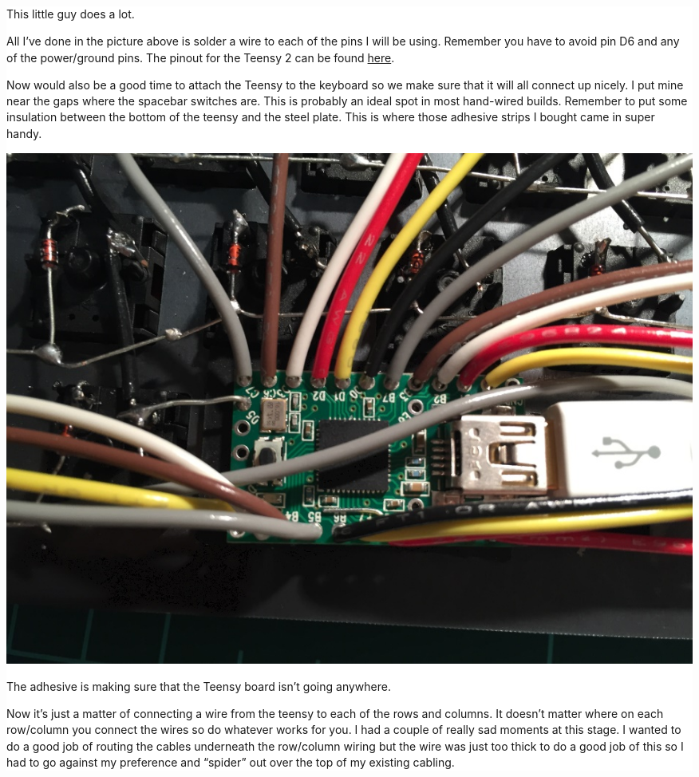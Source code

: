 This little guy does a lot.

All I’ve done in the picture above is solder a wire to each of the pins I will be using. Remember you have to avoid pin D6 and any of the power/ground pins. The pinout for the Teensy 2 can be found [here](https://www.pjrc.com/teensy/pinout.html).

Now would also be a good time to attach the Teensy to the keyboard so we make sure that it will all connect up nicely. I put mine near the gaps where the spacebar switches are. This is probably an ideal spot in most hand-wired builds. Remember to put some insulation between the bottom of the teensy and the steel plate. This is where those adhesive strips I bought came in super handy.

![Teensy adhesive](./teensy-adhesive.jpg)

The adhesive is making sure that the Teensy board isn’t going anywhere.

Now it’s just a matter of connecting a wire from the teensy to each of the rows and columns. It doesn’t matter where on each row/column you connect the wires so do whatever works for you. I had a couple of really sad moments at this stage. I wanted to do a good job of routing the cables underneath the row/column wiring but the wire was just too thick to do a good job of this so I had to go against my preference and “spider” out over the top of my existing cabling.
